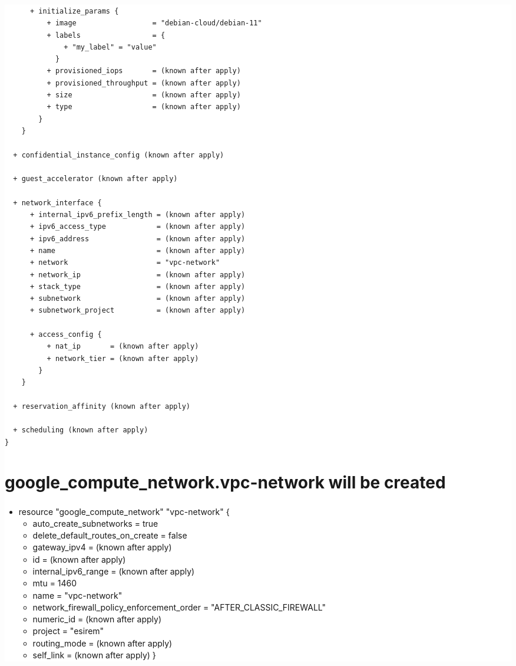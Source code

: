           + initialize_params {
              + image                  = "debian-cloud/debian-11"
              + labels                 = {
                  + "my_label" = "value"
                }
              + provisioned_iops       = (known after apply)
              + provisioned_throughput = (known after apply)
              + size                   = (known after apply)
              + type                   = (known after apply)
            }
        }

      + confidential_instance_config (known after apply)

      + guest_accelerator (known after apply)

      + network_interface {
          + internal_ipv6_prefix_length = (known after apply)
          + ipv6_access_type            = (known after apply)
          + ipv6_address                = (known after apply)
          + name                        = (known after apply)
          + network                     = "vpc-network"
          + network_ip                  = (known after apply)
          + stack_type                  = (known after apply)
          + subnetwork                  = (known after apply)
          + subnetwork_project          = (known after apply)

          + access_config {
              + nat_ip       = (known after apply)
              + network_tier = (known after apply)
            }
        }

      + reservation_affinity (known after apply)

      + scheduling (known after apply)
    }

  # google_compute_network.vpc-network will be created
  + resource "google_compute_network" "vpc-network" {
      + auto_create_subnetworks                   = true
      + delete_default_routes_on_create           = false
      + gateway_ipv4                              = (known after apply)
      + id                                        = (known after apply)
      + internal_ipv6_range                       = (known after apply)
      + mtu                                       = 1460
      + name                                      = "vpc-network"
      + network_firewall_policy_enforcement_order = "AFTER_CLASSIC_FIREWALL"
      + numeric_id                                = (known after apply)
      + project                                   = "esirem"
      + routing_mode                              = (known after apply)
      + self_link                                 = (known after apply)
    }
